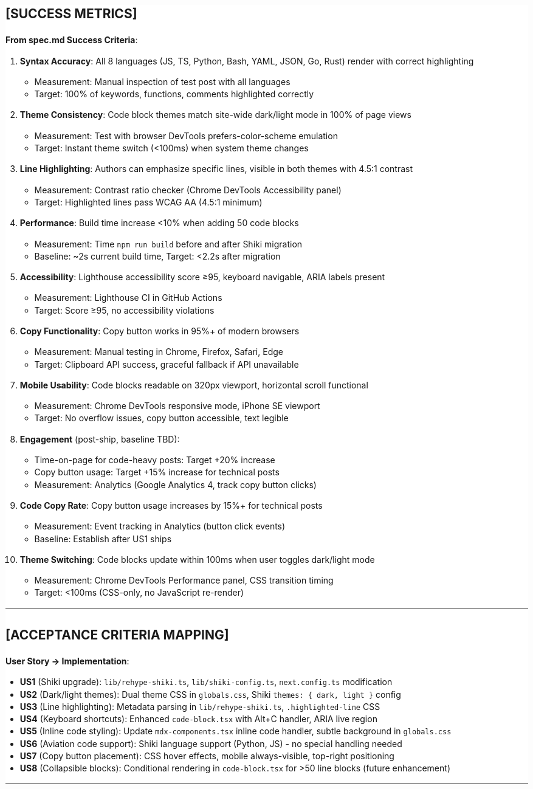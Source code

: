 
## [SUCCESS METRICS]

**From spec.md Success Criteria**:
1. **Syntax Accuracy**: All 8 languages (JS, TS, Python, Bash, YAML, JSON, Go, Rust) render with correct highlighting
   - Measurement: Manual inspection of test post with all languages
   - Target: 100% of keywords, functions, comments highlighted correctly

2. **Theme Consistency**: Code block themes match site-wide dark/light mode in 100% of page views
   - Measurement: Test with browser DevTools prefers-color-scheme emulation
   - Target: Instant theme switch (<100ms) when system theme changes

3. **Line Highlighting**: Authors can emphasize specific lines, visible in both themes with 4.5:1 contrast
   - Measurement: Contrast ratio checker (Chrome DevTools Accessibility panel)
   - Target: Highlighted lines pass WCAG AA (4.5:1 minimum)

4. **Performance**: Build time increase <10% when adding 50 code blocks
   - Measurement: Time `npm run build` before and after Shiki migration
   - Baseline: ~2s current build time, Target: <2.2s after migration

5. **Accessibility**: Lighthouse accessibility score ≥95, keyboard navigable, ARIA labels present
   - Measurement: Lighthouse CI in GitHub Actions
   - Target: Score ≥95, no accessibility violations

6. **Copy Functionality**: Copy button works in 95%+ of modern browsers
   - Measurement: Manual testing in Chrome, Firefox, Safari, Edge
   - Target: Clipboard API success, graceful fallback if API unavailable

7. **Mobile Usability**: Code blocks readable on 320px viewport, horizontal scroll functional
   - Measurement: Chrome DevTools responsive mode, iPhone SE viewport
   - Target: No overflow issues, copy button accessible, text legible

8. **Engagement** (post-ship, baseline TBD):
   - Time-on-page for code-heavy posts: Target +20% increase
   - Copy button usage: Target +15% increase for technical posts
   - Measurement: Analytics (Google Analytics 4, track copy button clicks)

9. **Code Copy Rate**: Copy button usage increases by 15%+ for technical posts
   - Measurement: Event tracking in Analytics (button click events)
   - Baseline: Establish after US1 ships

10. **Theme Switching**: Code blocks update within 100ms when user toggles dark/light mode
    - Measurement: Chrome DevTools Performance panel, CSS transition timing
    - Target: <100ms (CSS-only, no JavaScript re-render)

---

## [ACCEPTANCE CRITERIA MAPPING]

**User Story → Implementation**:

- **US1** (Shiki upgrade): `lib/rehype-shiki.ts`, `lib/shiki-config.ts`, `next.config.ts` modification
- **US2** (Dark/light themes): Dual theme CSS in `globals.css`, Shiki `themes: { dark, light }` config
- **US3** (Line highlighting): Metadata parsing in `lib/rehype-shiki.ts`, `.highlighted-line` CSS
- **US4** (Keyboard shortcuts): Enhanced `code-block.tsx` with Alt+C handler, ARIA live region
- **US5** (Inline code styling): Update `mdx-components.tsx` inline code handler, subtle background in `globals.css`
- **US6** (Aviation code support): Shiki language support (Python, JS) - no special handling needed
- **US7** (Copy button placement): CSS hover effects, mobile always-visible, top-right positioning
- **US8** (Collapsible blocks): Conditional rendering in `code-block.tsx` for >50 line blocks (future enhancement)

---